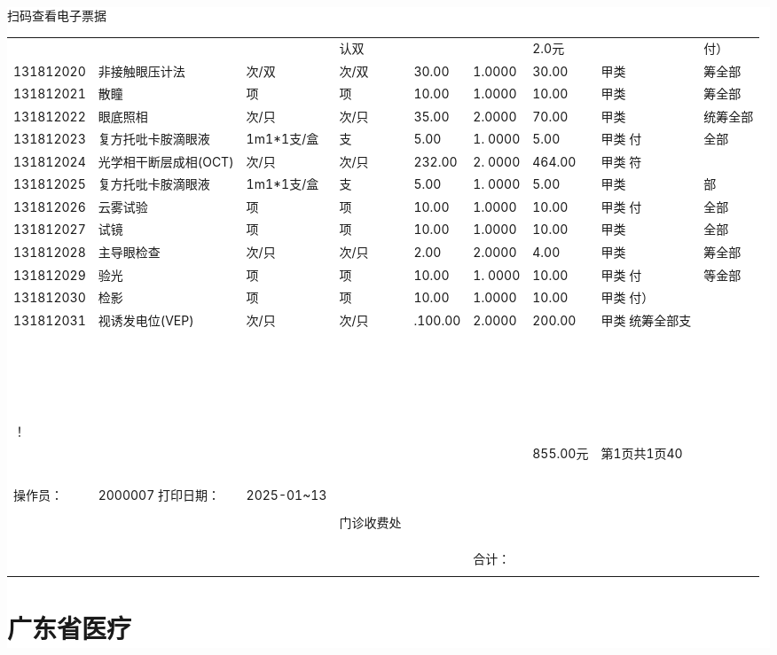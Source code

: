 扫码查看电子票据  

<html><body><table><tr><td></td><td></td><td></td><td>认双</td><td></td><td></td><td>2.0元</td><td></td><td>付）</td></tr><tr><td>131812020</td><td>非接触眼压计法</td><td>次/双</td><td>次/双</td><td>30.00</td><td>1.0000</td><td>30.00</td><td>甲类</td><td>筹全部</td></tr><tr><td>131812021</td><td>散瞳</td><td>项</td><td>项</td><td>10.00</td><td>1.0000</td><td>10.00</td><td>甲类</td><td>筹全部</td></tr><tr><td>131812022</td><td>眼底照相</td><td>次/只</td><td>次/只</td><td>35.00</td><td>2.0000</td><td>70.00</td><td>甲类</td><td>统筹全部</td></tr><tr><td>131812023</td><td>复方托吡卡胺滴眼液</td><td>1m1*1支/盒</td><td>支</td><td>5.00</td><td>1. 0000</td><td>5.00</td><td>甲类 付</td><td>全部</td></tr><tr><td>131812024</td><td>光学相干断层成相(OCT)</td><td>次/只</td><td>次/只</td><td>232.00</td><td>2. 0000</td><td>464.00</td><td>甲类 符</td><td></td></tr><tr><td>131812025</td><td>复方托吡卡胺滴眼液</td><td>1m1*1支/盒</td><td>支</td><td>5.00</td><td>1. 0000</td><td>5.00</td><td>甲类</td><td>部</td></tr><tr><td>131812026</td><td>云雾试验</td><td>项</td><td>项</td><td>10.00</td><td>1.0000</td><td>10.00</td><td>甲类 付</td><td>全部</td></tr><tr><td>131812027</td><td>试镜</td><td>项</td><td>项</td><td>10.00</td><td>1.0000</td><td>10.00</td><td>甲类</td><td>全部</td></tr><tr><td>131812028</td><td>主导眼检查</td><td>次/只</td><td>次/只</td><td>2.00</td><td>2.0000</td><td>4.00</td><td>甲类</td><td>筹全部</td></tr><tr><td>131812029</td><td>验光</td><td>项</td><td>项</td><td>10.00</td><td>1. 0000</td><td>10.00</td><td>甲类 付</td><td>等金部</td></tr><tr><td>131812030</td><td>检影</td><td>项</td><td>项</td><td>10.00</td><td>1.0000</td><td>10.00</td><td>甲类 付）</td><td></td></tr><tr><td>131812031</td><td>视诱发电位(VEP)</td><td>次/只</td><td>次/只</td><td>.100.00</td><td>2.0000</td><td>200.00</td><td>甲类 统筹全部支</td><td></td></tr><tr><td></td><td></td><td></td><td></td><td></td><td></td><td></td><td></td><td></td></tr><tr><td></td><td></td><td></td><td></td><td></td><td></td><td></td><td></td><td></td></tr><tr><td></td><td></td><td></td><td></td><td></td><td></td><td></td><td></td><td></td></tr><tr><td></td><td></td><td></td><td></td><td></td><td></td><td></td><td></td><td></td></tr><tr><td></td><td></td><td></td><td></td><td></td><td></td><td></td><td></td><td></td></tr><tr><td></td><td></td><td></td><td></td><td></td><td></td><td></td><td></td><td></td></tr><tr><td></td><td></td><td></td><td></td><td></td><td></td><td></td><td></td><td></td></tr><tr><td></td><td></td><td></td><td></td><td></td><td></td><td></td><td></td><td></td></tr><tr><td></td><td></td><td></td><td></td><td></td><td></td><td></td><td></td><td></td></tr><tr><td></td><td></td><td></td><td></td><td></td><td></td><td></td><td></td><td></td></tr><tr><td></td><td></td><td></td><td></td><td></td><td></td><td></td><td></td><td></td></tr><tr><td></td><td></td><td></td><td></td><td></td><td></td><td></td><td></td><td></td></tr><tr><td></td><td></td><td></td><td></td><td></td><td></td><td></td><td></td><td></td></tr><tr><td></td><td></td><td></td><td></td><td></td><td></td><td></td><td></td><td></td></tr><tr><td></td><td></td><td></td><td></td><td></td><td></td><td></td><td></td><td></td></tr><tr><td></td><td></td><td></td><td></td><td></td><td></td><td></td><td></td><td></td></tr><tr><td></td><td></td><td></td><td></td><td></td><td></td><td></td><td></td><td></td></tr><tr><td></td><td></td><td></td><td></td><td></td><td></td><td></td><td></td><td></td></tr><tr><td></td><td></td><td></td><td></td><td></td><td></td><td></td><td></td><td></td></tr><tr><td>！</td><td></td><td></td><td></td><td></td><td></td><td></td><td></td><td></td></tr><tr><td></td><td></td><td></td><td></td><td></td><td></td><td>855.00元</td><td>第1页共1页40</td><td></td></tr><tr><td></td><td></td><td></td><td></td><td></td><td></td><td></td><td></td><td></td></tr><tr><td></td><td></td><td></td><td></td><td></td><td></td><td></td><td></td><td></td></tr><tr><td></td><td></td><td></td><td></td><td></td><td></td><td></td><td></td><td></td></tr><tr><td></td><td></td><td></td><td></td><td></td><td></td><td></td><td></td><td></td></tr><tr><td>操作员：</td><td>2000007 打印日期：</td><td>2025-01~13</td><td></td><td></td><td></td><td></td><td></td><td></td></tr><tr><td></td><td></td><td></td><td></td><td></td><td></td><td></td><td></td><td></td></tr><tr><td></td><td></td><td></td><td>门诊收费处</td><td></td><td></td><td></td><td></td><td></td></tr><tr><td></td><td></td><td></td><td></td><td></td><td></td><td></td><td></td><td></td></tr><tr><td></td><td></td><td></td><td></td><td></td><td></td><td></td><td></td><td></td></tr><tr><td></td><td></td><td></td><td></td><td></td><td></td><td></td><td></td><td></td></tr><tr><td></td><td></td><td></td><td></td><td></td><td>合计：</td><td></td><td></td><td></td></tr><tr><td></td><td></td><td></td><td></td></table></body></html>  

# 广东省医疗  
